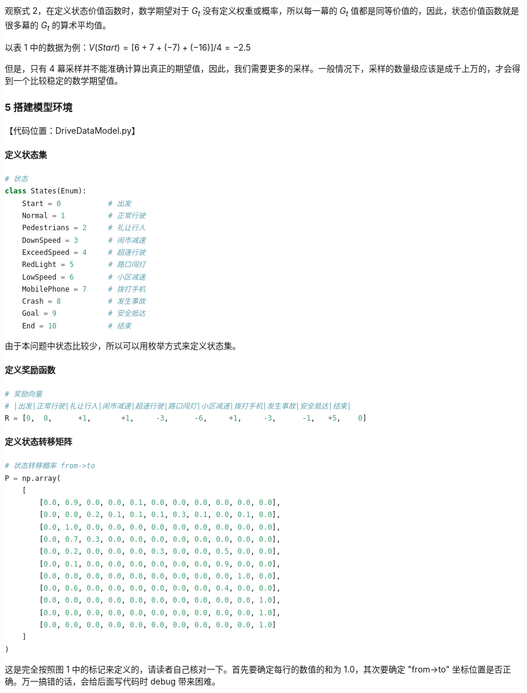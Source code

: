 观察式 2，在定义状态价值函数时，数学期望对于 $G_t$ 没有定义权重或概率，所以每一幕的 $G_t$ 值都是同等价值的，因此，状态价值函数就是很多幕的 $G_t$ 的算术平均值。

以表 1 中的数据为例：$V(Start)=[6+7+(-7)+(-16)]/4=-2.5$

但是，只有 4 幕采样并不能准确计算出真正的期望值，因此，我们需要更多的采样。一般情况下，采样的数量级应该是成千上万的，才会得到一个比较稳定的数学期望值。

### 5 搭建模型环境

【代码位置：DriveDataModel.py】

#### 定义状态集

```Python
# 状态
class States(Enum):
    Start = 0           # 出发
    Normal = 1          # 正常行驶
    Pedestrians = 2     # 礼让行人
    DownSpeed = 3       # 闹市减速
    ExceedSpeed = 4     # 超速行驶
    RedLight = 5        # 路口闯灯
    LowSpeed = 6        # 小区减速
    MobilePhone = 7     # 拨打手机
    Crash = 8           # 发生事故
    Goal = 9            # 安全抵达
    End = 10            # 结束
```
由于本问题中状态比较少，所以可以用枚举方式来定义状态集。

#### 定义奖励函数

```Python
# 奖励向量
# |出发|正常行驶|礼让行人|闹市减速|超速行驶|路口闯灯|小区减速|拨打手机|发生事故|安全抵达|结束|
R = [0,  0,      +1,       +1,     -3,      -6,     +1,     -3,      -1,   +5,    0]
```

#### 定义状态转移矩阵

```Python
# 状态转移概率 from->to
P = np.array(
    [
        [0.0, 0.9, 0.0, 0.0, 0.1, 0.0, 0.0, 0.0, 0.0, 0.0, 0.0],
        [0.0, 0.0, 0.2, 0.1, 0.1, 0.1, 0.3, 0.1, 0.0, 0.1, 0.0],
        [0.0, 1.0, 0.0, 0.0, 0.0, 0.0, 0.0, 0.0, 0.0, 0.0, 0.0],
        [0.0, 0.7, 0.3, 0.0, 0.0, 0.0, 0.0, 0.0, 0.0, 0.0, 0.0],
        [0.0, 0.2, 0.0, 0.0, 0.0, 0.3, 0.0, 0.0, 0.5, 0.0, 0.0],
        [0.0, 0.1, 0.0, 0.0, 0.0, 0.0, 0.0, 0.0, 0.9, 0.0, 0.0],
        [0.0, 0.0, 0.0, 0.0, 0.0, 0.0, 0.0, 0.0, 0.0, 1.0, 0.0],
        [0.0, 0.6, 0.0, 0.0, 0.0, 0.0, 0.0, 0.0, 0.4, 0.0, 0.0],
        [0.0, 0.0, 0.0, 0.0, 0.0, 0.0, 0.0, 0.0, 0.0, 0.0, 1.0],
        [0.0, 0.0, 0.0, 0.0, 0.0, 0.0, 0.0, 0.0, 0.0, 0.0, 1.0],
        [0.0, 0.0, 0.0, 0.0, 0.0, 0.0, 0.0, 0.0, 0.0, 0.0, 1.0]
    ]
)
```
这是完全按照图 1 中的标记来定义的，请读者自己核对一下。首先要确定每行的数值的和为 1.0，其次要确定 "from->to" 坐标位置是否正确。万一搞错的话，会给后面写代码时 debug 带来困难。
